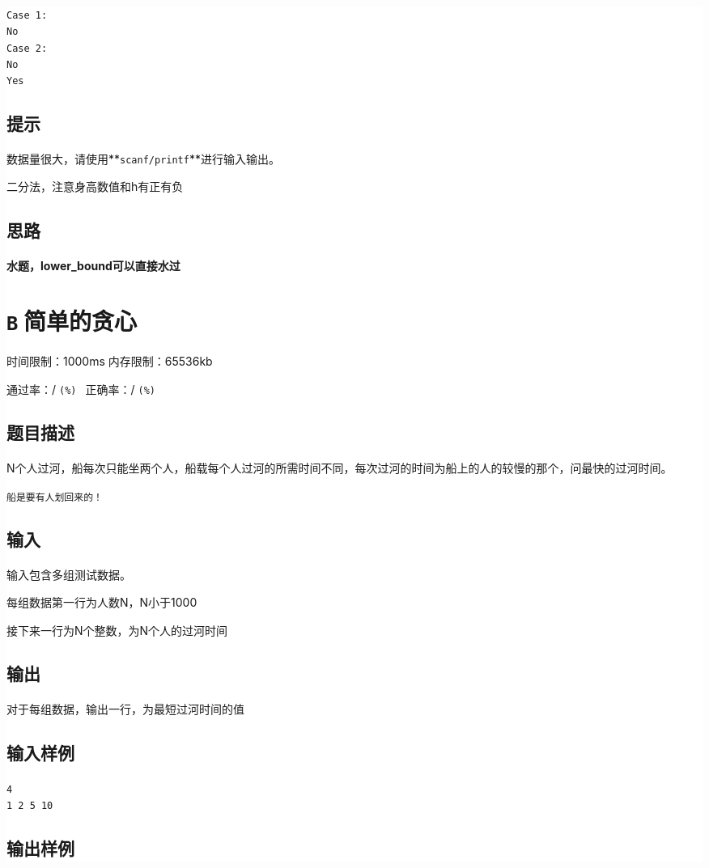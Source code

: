 ```
Case 1:
No
Case 2:
No
Yes
```

## 提示

数据量很大，请使用**`scanf/printf`**进行输入输出。

二分法，注意身高数值和h有正有负

## 思路

**水题，lower_bound可以直接水过**

# `B` 简单的贪心

时间限制：1000ms  内存限制：65536kb

通过率：/ `(%) `  正确率：/ `(%)`

## 题目描述

N个人过河，船每次只能坐两个人，船载每个人过河的所需时间不同，每次过河的时间为船上的人的较慢的那个，问最快的过河时间。

```
船是要有人划回来的！ 
```

## 输入

输入包含多组测试数据。

每组数据第一行为人数N，N小于1000

接下来一行为N个整数，为N个人的过河时间

## 输出

对于每组数据，输出一行，为最短过河时间的值

## 输入样例

```
4
1 2 5 10
```

## 输出样例
